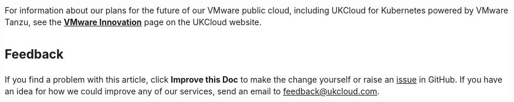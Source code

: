 For information about our plans for the future of our VMware public cloud, including UKCloud for Kubernetes powered by VMware Tanzu, see the **[VMware Innovation](https://ukcloud.com/vmware-innovation/)** page on the UKCloud website.

## Feedback

If you find a problem with this article, click **Improve this Doc** to make the change yourself or raise an [issue](https://github.com/UKCloud/documentation/issues) in GitHub. If you have an idea for how we could improve any of our services, send an email to <feedback@ukcloud.com>.
